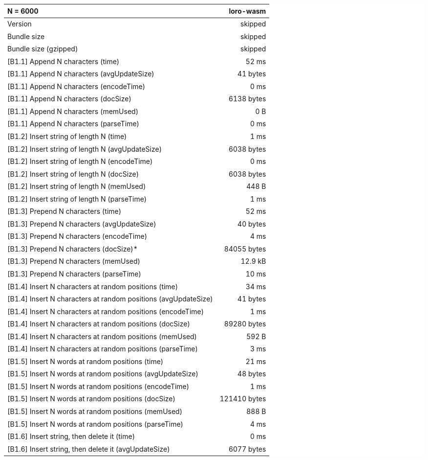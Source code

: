 
N = 6000 | loro-wasm|
| :- |  -:  |
|Version                                                                   |         skipped |
|Bundle size                                                               |         skipped |
|Bundle size (gzipped)                                                     |         skipped |
|[B1.1] Append N characters (time)                                         |           52 ms |
|[B1.1] Append N characters (avgUpdateSize)                                |        41 bytes |
|[B1.1] Append N characters (encodeTime)                                   |            0 ms |
|[B1.1] Append N characters (docSize)                                      |      6138 bytes |
|[B1.1] Append N characters (memUsed)                                      |             0 B |
|[B1.1] Append N characters (parseTime)                                    |            0 ms |
|[B1.2] Insert string of length N (time)                                   |            1 ms |
|[B1.2] Insert string of length N (avgUpdateSize)                          |      6038 bytes |
|[B1.2] Insert string of length N (encodeTime)                             |            0 ms |
|[B1.2] Insert string of length N (docSize)                                |      6038 bytes |
|[B1.2] Insert string of length N (memUsed)                                |           448 B |
|[B1.2] Insert string of length N (parseTime)                              |            1 ms |
|[B1.3] Prepend N characters (time)                                        |           52 ms |
|[B1.3] Prepend N characters (avgUpdateSize)                               |        40 bytes |
|[B1.3] Prepend N characters (encodeTime)                                  |            4 ms |
|[B1.3] Prepend N characters (docSize)*                                    |     84055 bytes | ⚠️
|[B1.3] Prepend N characters (memUsed)                                     |         12.9 kB |
|[B1.3] Prepend N characters (parseTime)                                   |           10 ms | ️
|[B1.4] Insert N characters at random positions (time)                     |           34 ms | ⚠️
|[B1.4] Insert N characters at random positions (avgUpdateSize)            |        41 bytes |
|[B1.4] Insert N characters at random positions (encodeTime)               |            1 ms |
|[B1.4] Insert N characters at random positions (docSize)                  |     89280 bytes | ⚠️
|[B1.4] Insert N characters at random positions (memUsed)                  |           592 B |
|[B1.4] Insert N characters at random positions (parseTime)                |            3 ms |
|[B1.5] Insert N words at random positions (time)                          |           21 ms |
|[B1.5] Insert N words at random positions (avgUpdateSize)                 |        48 bytes |
|[B1.5] Insert N words at random positions (encodeTime)                    |            1 ms |
|[B1.5] Insert N words at random positions (docSize)                       |    121410 bytes |
|[B1.5] Insert N words at random positions (memUsed)                       |           888 B |
|[B1.5] Insert N words at random positions (parseTime)                     |            4 ms |
|[B1.6] Insert string, then delete it (time)                               |            0 ms |
|[B1.6] Insert string, then delete it (avgUpdateSize)                      |      6077 bytes |